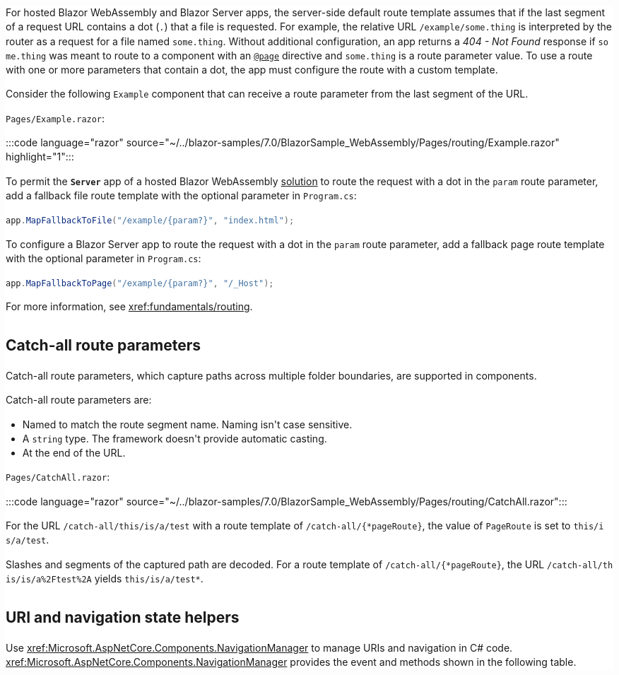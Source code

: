 For hosted Blazor WebAssembly and Blazor Server apps, the server-side default route template assumes that if the last segment of a request URL contains a dot (`.`) that a file is requested. For example, the relative URL `/example/some.thing` is interpreted by the router as a request for a file named `some.thing`. Without additional configuration, an app returns a *404 - Not Found* response if `some.thing` was meant to route to a component with an [`@page`](xref:mvc/views/razor#page) directive and `some.thing` is a route parameter value. To use a route with one or more parameters that contain a dot, the app must configure the route with a custom template.

Consider the following `Example` component that can receive a route parameter from the last segment of the URL.

`Pages/Example.razor`:

:::code language="razor" source="~/../blazor-samples/7.0/BlazorSample_WebAssembly/Pages/routing/Example.razor" highlight="1":::

To permit the **`Server`** app of a hosted Blazor WebAssembly [solution](xref:blazor/tooling#visual-studio-solution-file-sln) to route the request with a dot in the `param` route parameter, add a fallback file route template with the optional parameter in `Program.cs`:

```csharp
app.MapFallbackToFile("/example/{param?}", "index.html");
```

To configure a Blazor Server app to route the request with a dot in the `param` route parameter, add a fallback page route template with the optional parameter in `Program.cs`:

```csharp
app.MapFallbackToPage("/example/{param?}", "/_Host");
```

For more information, see <xref:fundamentals/routing>.

## Catch-all route parameters

Catch-all route parameters, which capture paths across multiple folder boundaries, are supported in components.

Catch-all route parameters are:

* Named to match the route segment name. Naming isn't case sensitive.
* A `string` type. The framework doesn't provide automatic casting.
* At the end of the URL.

`Pages/CatchAll.razor`:

:::code language="razor" source="~/../blazor-samples/7.0/BlazorSample_WebAssembly/Pages/routing/CatchAll.razor":::

For the URL `/catch-all/this/is/a/test` with a route template of `/catch-all/{*pageRoute}`, the value of `PageRoute` is set to `this/is/a/test`.

Slashes and segments of the captured path are decoded. For a route template of `/catch-all/{*pageRoute}`, the URL `/catch-all/this/is/a%2Ftest%2A` yields `this/is/a/test*`.

## URI and navigation state helpers

Use <xref:Microsoft.AspNetCore.Components.NavigationManager> to manage URIs and navigation in C# code. <xref:Microsoft.AspNetCore.Components.NavigationManager> provides the event and methods shown in the following table.
